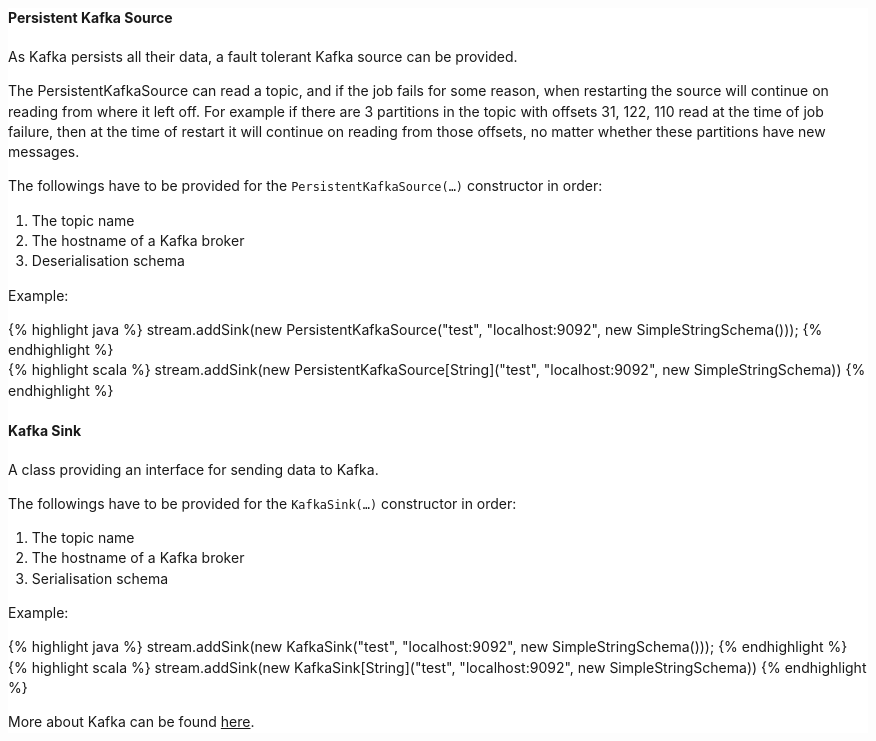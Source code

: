 #### Persistent Kafka Source
As Kafka persists all their data, a fault tolerant Kafka source can be provided.

The PersistentKafkaSource can read a topic, and if the job fails for some reason, when restarting the source will continue on reading from where it left off. For example if there are 3 partitions in the topic with offsets 31, 122, 110 read at the time of job failure, then at the time of restart it will continue on reading from those offsets, no matter whether these partitions have new messages.

The followings have to be provided for the `PersistentKafkaSource(…)` constructor in order:

1. The topic name
2. The hostname of a Kafka broker
3. Deserialisation schema

Example:

<div class="codetabs" markdown="1">
<div data-lang="java" markdown="1">
{% highlight java %}
stream.addSink(new PersistentKafkaSource<String>("test", "localhost:9092", new SimpleStringSchema()));
{% endhighlight %}
</div>
<div data-lang="scala" markdown="1">
{% highlight scala %}
stream.addSink(new PersistentKafkaSource[String]("test", "localhost:9092", new SimpleStringSchema))
{% endhighlight %}
</div>
</div>

#### Kafka Sink
A class providing an interface for sending data to Kafka. 

The followings have to be provided for the `KafkaSink(…)` constructor in order:

1. The topic name
2. The hostname of a Kafka broker
3. Serialisation schema

Example: 

<div class="codetabs" markdown="1">
<div data-lang="java" markdown="1">
{% highlight java %}
stream.addSink(new KafkaSink<String>("test", "localhost:9092", new SimpleStringSchema()));
{% endhighlight %}
</div>
<div data-lang="scala" markdown="1">
{% highlight scala %}
stream.addSink(new KafkaSink[String]("test", "localhost:9092", new SimpleStringSchema))
{% endhighlight %}
</div>
</div>

More about Kafka can be found [here](https://kafka.apache.org/documentation.html).
